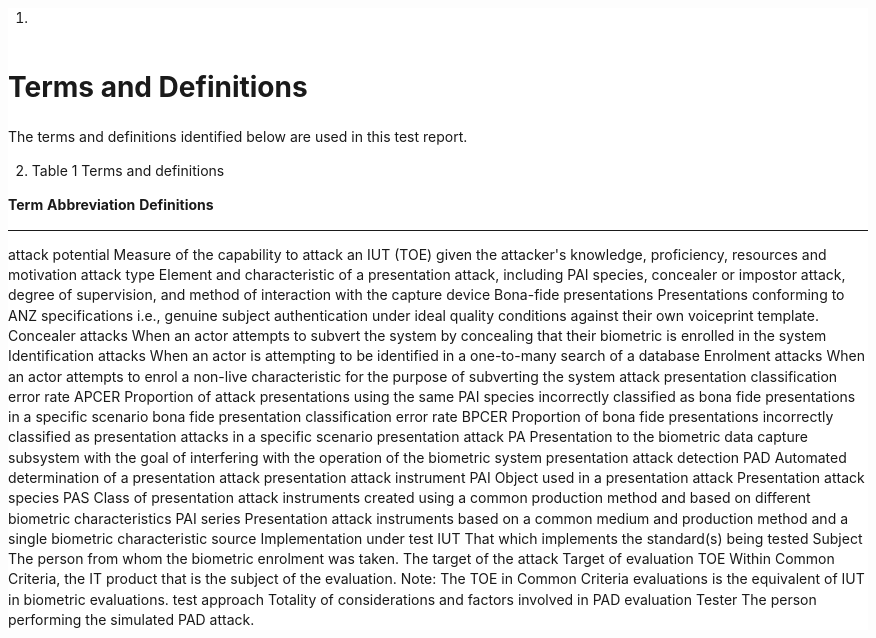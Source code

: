 1.  

Terms and Definitions 
======================

The terms and definitions identified below are used in this test report.

2.  Table 1 Terms and definitions

  **Term**                                           **Abbreviation**   **Definitions**
  -------------------------------------------------- ------------------ ------------------------------------------------------------------------------------------------------------------------------------------------------------------------------------
  attack potential                                                      Measure of the capability to attack an IUT (TOE) given the attacker's knowledge, proficiency, resources and motivation
  attack type                                                           Element and characteristic of a presentation attack, including PAI species, concealer or impostor attack, degree of supervision, and method of interaction with the capture device
  Bona-fide presentations                                               Presentations conforming to ANZ specifications i.e., genuine subject authentication under ideal quality conditions against their own voiceprint template.
  Concealer attacks                                                     When an actor attempts to subvert the system by concealing that their biometric is enrolled in the system
  Identification attacks                                                When an actor is attempting to be identified in a one-to-many search of a database
  Enrolment attacks                                                     When an actor attempts to enrol a non-live characteristic for the purpose of subverting the system
  attack presentation classification error rate      APCER              Proportion of attack presentations using the same PAI species incorrectly classified as bona fide presentations in a specific scenario
  bona fide presentation classification error rate   BPCER              Proportion of bona fide presentations incorrectly classified as presentation attacks in a specific scenario
  presentation attack                                PA                 Presentation to the biometric data capture subsystem with the goal of interfering with the operation of the biometric system
  presentation attack detection                      PAD                Automated determination of a presentation attack
  presentation attack instrument                     PAI                Object used in a presentation attack
  Presentation attack species                        PAS                Class of presentation attack instruments created using a common production method and based on different biometric characteristics
  PAI series                                                            Presentation attack instruments based on a common medium and production method and a single biometric characteristic source
  Implementation under test                          IUT                That which implements the standard(s) being tested
  Subject                                                               The person from whom the biometric enrolment was taken. The target of the attack
  Target of evaluation                               TOE                Within Common Criteria, the IT product that is the subject of the evaluation. Note: The TOE in Common Criteria evaluations is the equivalent of IUT in biometric evaluations.
  test approach                                                         Totality of considerations and factors involved in PAD evaluation
  Tester                                                                The person performing the simulated PAD attack.
